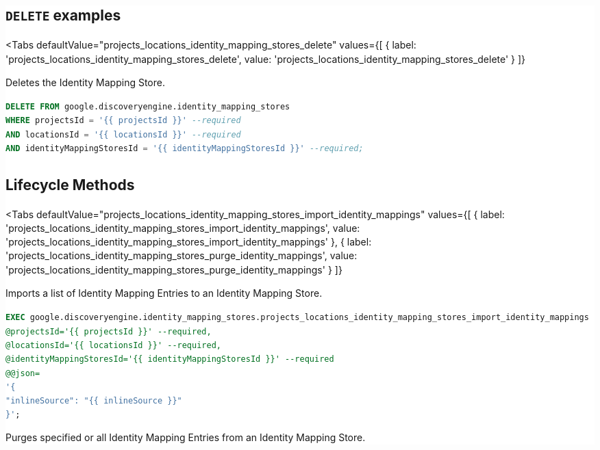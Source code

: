 
## `DELETE` examples

<Tabs
    defaultValue="projects_locations_identity_mapping_stores_delete"
    values={[
        { label: 'projects_locations_identity_mapping_stores_delete', value: 'projects_locations_identity_mapping_stores_delete' }
    ]}
>
<TabItem value="projects_locations_identity_mapping_stores_delete">

Deletes the Identity Mapping Store.

```sql
DELETE FROM google.discoveryengine.identity_mapping_stores
WHERE projectsId = '{{ projectsId }}' --required
AND locationsId = '{{ locationsId }}' --required
AND identityMappingStoresId = '{{ identityMappingStoresId }}' --required;
```
</TabItem>
</Tabs>


## Lifecycle Methods

<Tabs
    defaultValue="projects_locations_identity_mapping_stores_import_identity_mappings"
    values={[
        { label: 'projects_locations_identity_mapping_stores_import_identity_mappings', value: 'projects_locations_identity_mapping_stores_import_identity_mappings' },
        { label: 'projects_locations_identity_mapping_stores_purge_identity_mappings', value: 'projects_locations_identity_mapping_stores_purge_identity_mappings' }
    ]}
>
<TabItem value="projects_locations_identity_mapping_stores_import_identity_mappings">

Imports a list of Identity Mapping Entries to an Identity Mapping Store.

```sql
EXEC google.discoveryengine.identity_mapping_stores.projects_locations_identity_mapping_stores_import_identity_mappings 
@projectsId='{{ projectsId }}' --required, 
@locationsId='{{ locationsId }}' --required, 
@identityMappingStoresId='{{ identityMappingStoresId }}' --required 
@@json=
'{
"inlineSource": "{{ inlineSource }}"
}';
```
</TabItem>
<TabItem value="projects_locations_identity_mapping_stores_purge_identity_mappings">

Purges specified or all Identity Mapping Entries from an Identity Mapping Store.
